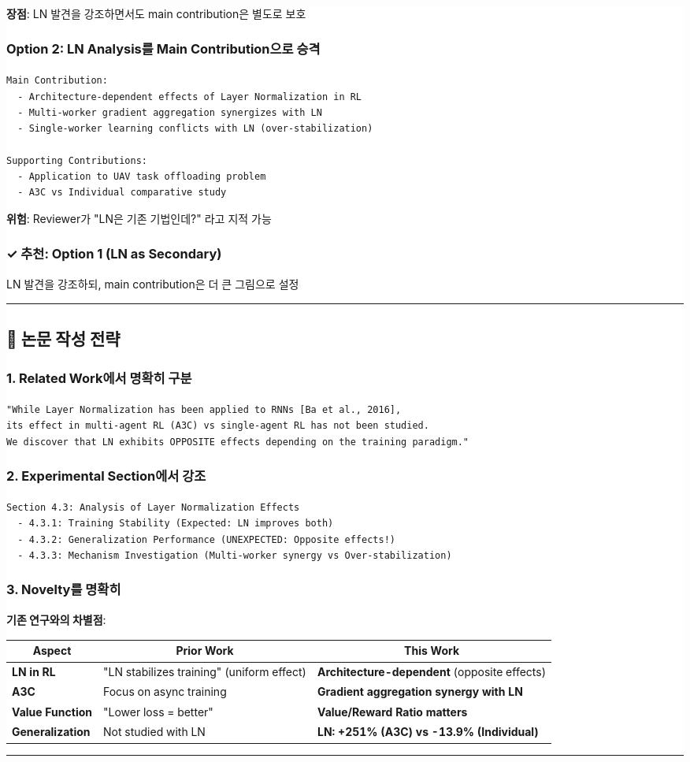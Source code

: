 **장점**: LN 발견을 강조하면서도 main contribution은 별도로 보호

### Option 2: LN Analysis를 Main Contribution으로 승격

```
Main Contribution:
  - Architecture-dependent effects of Layer Normalization in RL
  - Multi-worker gradient aggregation synergizes with LN
  - Single-worker learning conflicts with LN (over-stabilization)

Supporting Contributions:
  - Application to UAV task offloading problem
  - A3C vs Individual comparative study
```

**위험**: Reviewer가 "LN은 기존 기법인데?" 라고 지적 가능

### ✓ **추천: Option 1 (LN as Secondary)**

LN 발견을 강조하되, main contribution은 더 큰 그림으로 설정

---

## 📝 논문 작성 전략

### 1. Related Work에서 명확히 구분

```
"While Layer Normalization has been applied to RNNs [Ba et al., 2016],
its effect in multi-agent RL (A3C) vs single-agent RL has not been studied.
We discover that LN exhibits OPPOSITE effects depending on the training paradigm."
```

### 2. Experimental Section에서 강조

```
Section 4.3: Analysis of Layer Normalization Effects
  - 4.3.1: Training Stability (Expected: LN improves both)
  - 4.3.2: Generalization Performance (UNEXPECTED: Opposite effects!)
  - 4.3.3: Mechanism Investigation (Multi-worker synergy vs Over-stabilization)
```

### 3. Novelty를 명확히

**기존 연구와의 차별점**:

| Aspect | Prior Work | This Work |
|--------|------------|-----------|
| **LN in RL** | "LN stabilizes training" (uniform effect) | **Architecture-dependent** (opposite effects) |
| **A3C** | Focus on async training | **Gradient aggregation synergy with LN** |
| **Value Function** | "Lower loss = better" | **Value/Reward Ratio matters** |
| **Generalization** | Not studied with LN | **LN: +251% (A3C) vs -13.9% (Individual)** |

---